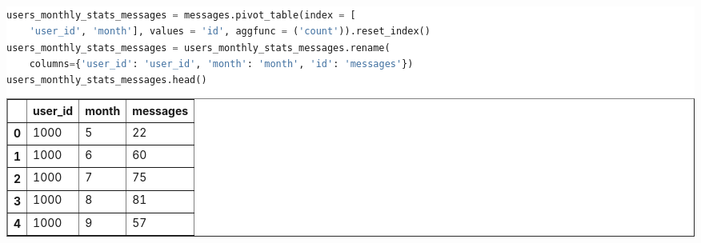 



```python
users_monthly_stats_messages = messages.pivot_table(index = [
    'user_id', 'month'], values = 'id', aggfunc = ('count')).reset_index()
users_monthly_stats_messages = users_monthly_stats_messages.rename(
    columns={'user_id': 'user_id', 'month': 'month', 'id': 'messages'})
users_monthly_stats_messages.head()
```




<div>
<style scoped>
    .dataframe tbody tr th:only-of-type {
        vertical-align: middle;
    }

    .dataframe tbody tr th {
        vertical-align: top;
    }

    .dataframe thead th {
        text-align: right;
    }
</style>
<table border="1" class="dataframe">
  <thead>
    <tr style="text-align: right;">
      <th></th>
      <th>user_id</th>
      <th>month</th>
      <th>messages</th>
    </tr>
  </thead>
  <tbody>
    <tr>
      <th>0</th>
      <td>1000</td>
      <td>5</td>
      <td>22</td>
    </tr>
    <tr>
      <th>1</th>
      <td>1000</td>
      <td>6</td>
      <td>60</td>
    </tr>
    <tr>
      <th>2</th>
      <td>1000</td>
      <td>7</td>
      <td>75</td>
    </tr>
    <tr>
      <th>3</th>
      <td>1000</td>
      <td>8</td>
      <td>81</td>
    </tr>
    <tr>
      <th>4</th>
      <td>1000</td>
      <td>9</td>
      <td>57</td>
